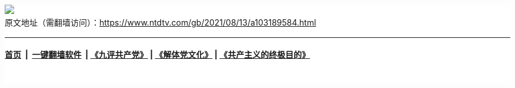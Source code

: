 <a href='https://github.com/gfw-breaker/banned-news3/blob/master/pages/prog424/a103189584.md'><img src='https://github.com/gfw-breaker/banned-news3/blob/master/pages/prog424/a103189584.md.png'/></a> <br/>
原文地址（需翻墙访问）：https://www.ntdtv.com/gb/2021/08/13/a103189584.html


------------------------
#### [首页](https://github.com/gfw-breaker/banned-news3/blob/master/README.md) &nbsp;|&nbsp; [一键翻墙软件](https://github.com/gfw-breaker/nogfw/blob/master/README.md) &nbsp;| [《九评共产党》](https://github.com/gfw-breaker/9ping.md/blob/master/README.md#九评之一评共产党是什么) | [《解体党文化》](https://github.com/gfw-breaker/jtdwh.md/blob/master/README.md) | [《共产主义的终极目的》](https://github.com/gfw-breaker/gczydzjmd.md/blob/master/README.md)


<img src='http://gfw-breaker.win/banned-news3/pages/prog424/a103189584.md' width='0px' height='0px'/>